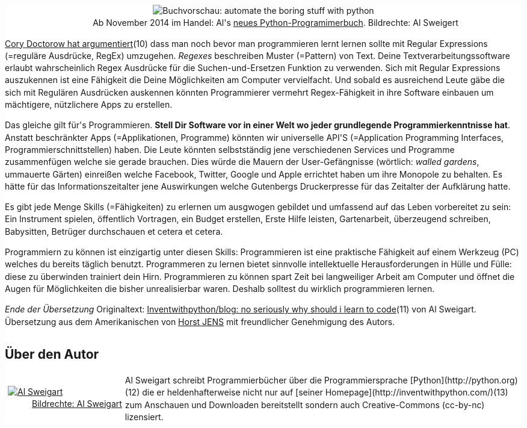 <div align="center">
<dl>
<dt><img alt="Buchvorschau: automate the boring stuff with python" width="600" src="http://spielend-programmieren.at/blog/images/automateboringstuffwithpython.jpg"></dt>
<dd>Ab November 2014 im Handel: Al's <a href="http://automatetheboringstuff.com/">neues Python-Programimerbuch</a>. Bildrechte: Al Sweigert</dd>
</dl>
</div>

[Cory Doctorow hat argumentiert](http://www.theguardian.com/technology/2012/dec/04/ict-teach-kids-regular-expressions)(10) dass man noch bevor man programmieren lernt lernen sollte mit Regular Expressions (=reguläre Ausdrücke, RegEx) umzugehen. *Regexes* beschreiben Muster (=Pattern) von Text. Deine Textverarbeitungssoftware erlaubt wahrscheinlich Regex Ausdrücke für die Suchen-und-Ersetzen Funktion zu verwenden. Sich mit Regular Expressions auszukennen ist eine Fähigkeit die Deine Möglichkeiten am Computer vervielfacht. Und sobald es ausreichend Leute gäbe die sich mit Regulären Ausdrücken auskennen könnten Programmierer vermehrt Regex-Fähigkeit in ihre Software einbauen um mächtigere, nützlichere Apps zu erstellen.

Das gleiche gilt für's Programmieren. **Stell Dir Software vor in einer Welt wo jeder grundlegende Programmierkenntnisse hat**. Anstatt beschränkter Apps (=Applikationen, Programme) könnten wir universelle  API'S (=Application Programming Interfaces, Programmierschnittstellen) haben. Die Leute könnten selbstständig jene verschiedenen Services und Programme zusammenfügen welche sie gerade brauchen. Dies würde die Mauern der User-Gefängnisse (wörtlich: *walled gardens*, ummauerte Gärten) einreißen welche Facebook, Twitter, Google und Apple errichtet haben um ihre Monopole zu behalten. Es hätte für das Informationszeitalter jene Auswirkungen welche Gutenbergs Druckerpresse für das Zeitalter der Aufklärung hatte.

Es gibt jede Menge Skills (=Fähigkeiten) zu erlernen um ausgwogen gebildet und umfassend auf das Leben vorbereitet zu sein: Ein Instrument spielen, öffentlich Vortragen, ein Budget erstellen, Erste Hilfe leisten, Gartenarbeit, überzeugend schreiben, Babysitten, Betrüger durchschauen et cetera et cetera.

Programmiern zu können ist einzigartig unter diesen Skills: Programmieren ist eine praktische Fähigkeit auf einem Werkzeug (PC) welches du bereits täglich benutzt. Programmeren zu lernen bietet sinnvolle intellektuelle Herausforderungen in Hülle und Fülle: diese zu überwinden trainiert dein Hirn. Programmieren zu können spart Zeit bei langweiliger Arbeit am Computer und öffnet die Augen für Möglichkeiten die bisher unrealisierbar waren. Deshalb solltest du wirklich programmieren lernen.

*Ende der Übersetzung* Originaltext: [Inventwithpython/blog: no seriously why should i learn to code](http://inventwithpython.com/blog/2014/09/30/no-seriously-why-should-i-learn-to-code/)(11) von Al Sweigart. Übersetzung aus dem Amerikanischen von [Horst JENS](http://spielend-programmieren.at/de:kontakt) mit freundlicher Genehmigung  des Autors.

## Über den Autor
<div style="float:left; padding:5px;">
<dl>
<dt><a href="http://inventwithpython.com/about.html"><img alt="Al Sweigart" width="200" src="http://spielend-programmieren.at/blog/images/al_sweigart_big.jpg"></a>
</dt>
<dd><a href="http://inventwithpython.com/about.html">Bildrechte: Al Sweigart</a></dd>
</dl>
</div>
Al Sweigart schreibt Programmierbücher über die Programmiersprache [Python](http://python.org)(12) die er heldenhafterweise nicht nur auf [seiner Homepage](http://inventwithpython.com/)(13) zum Anschauen und Downloaden bereitstellt sondern auch Creative-Commons (cc-by-nc) lizensiert.
